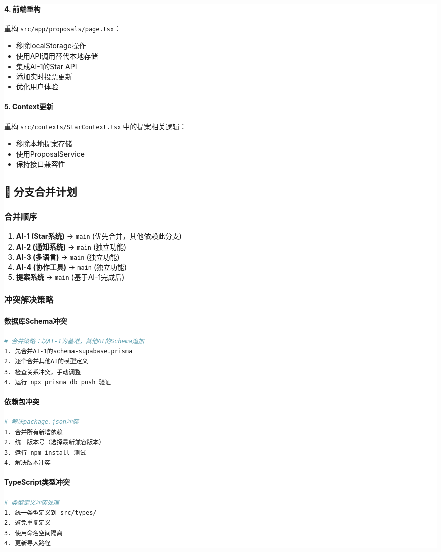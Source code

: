 
#### 4. 前端重构
重构 `src/app/proposals/page.tsx`：
- 移除localStorage操作
- 使用API调用替代本地存储
- 集成AI-1的Star API
- 添加实时投票更新
- 优化用户体验

#### 5. Context更新
重构 `src/contexts/StarContext.tsx` 中的提案相关逻辑：
- 移除本地提案存储
- 使用ProposalService
- 保持接口兼容性

## 🔄 分支合并计划

### 合并顺序
1. **AI-1 (Star系统)** → `main` (优先合并，其他依赖此分支)
2. **AI-2 (通知系统)** → `main` (独立功能)
3. **AI-3 (多语言)** → `main` (独立功能)
4. **AI-4 (协作工具)** → `main` (独立功能)
5. **提案系统** → `main` (基于AI-1完成后)

### 冲突解决策略

#### 数据库Schema冲突
```bash
# 合并策略：以AI-1为基准，其他AI的Schema追加
1. 先合并AI-1的schema-supabase.prisma
2. 逐个合并其他AI的模型定义
3. 检查关系冲突，手动调整
4. 运行 npx prisma db push 验证
```

#### 依赖包冲突
```bash
# 解决package.json冲突
1. 合并所有新增依赖
2. 统一版本号（选择最新兼容版本）
3. 运行 npm install 测试
4. 解决版本冲突
```

#### TypeScript类型冲突
```bash
# 类型定义冲突处理
1. 统一类型定义到 src/types/
2. 避免重复定义
3. 使用命名空间隔离
4. 更新导入路径
```
